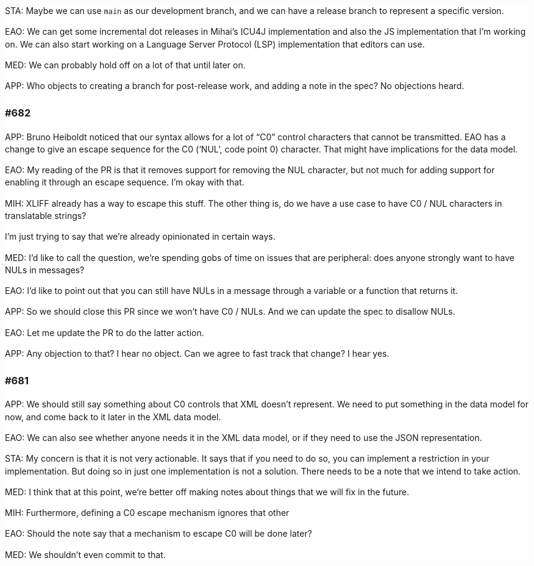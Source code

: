 STA: Maybe we can use `main` as our development branch, and we can have a release branch to represent a specific version.

EAO: We can get some incremental dot releases in Mihai’s ICU4J implementation and also the JS implementation that I’m working on. We can also start working on a Language Server Protocol (LSP) implementation that editors can use.

MED: We can probably hold off on a lot of that until later on.

APP: Who objects to creating a branch for post-release work, and adding a note in the spec? No objections heard.

### #682

APP: Bruno Heiboldt noticed that our syntax allows for a lot of “C0” control characters that cannot be transmitted. EAO has a change to give an escape sequence for the C0 (‘NUL’, code point 0) character. That might have implications for the data model.

EAO: My reading of the PR is that it removes support for removing the NUL character, but not much for adding support for enabling it through an escape sequence. I’m okay with that.

MIH: XLIFF already has a way to escape this stuff. The other thing is, do we have a use case to have C0 / NUL characters in translatable strings?

I’m just trying to say that we’re already opinionated in certain ways.

MED: I’d like to call the question, we’re spending gobs of time on issues that are peripheral: does anyone strongly want to have NULs in messages?

EAO: I’d like to point out that you can still have NULs in a message through a variable or a function that returns it.

APP: So we should close this PR since we won’t have C0 / NULs. And we can update the spec to disallow NULs.

EAO: Let me update the PR to do the latter action.

APP: Any objection to that? I hear no object. Can we agree to fast track that change? I hear yes.

### #681

APP: We should still say something about C0 controls that XML doesn’t represent. We need to put something in the data model for now, and come back to it later in the XML data model.

EAO: We can also see whether anyone needs it in the XML data model, or if they need to use the JSON representation.

STA: My concern is that it is not very actionable. It says that if you need to do so, you can implement a restriction in your implementation. But doing so in just one implementation is not a solution. There needs to be a note that we intend to take action.

MED: I think that at this point, we’re better off making notes about things that we will fix in the future.

MIH: Furthermore, defining a C0 escape mechanism ignores that other

EAO: Should the note say that a mechanism to escape C0 will be done later?

MED: We shouldn’t even commit to that.
